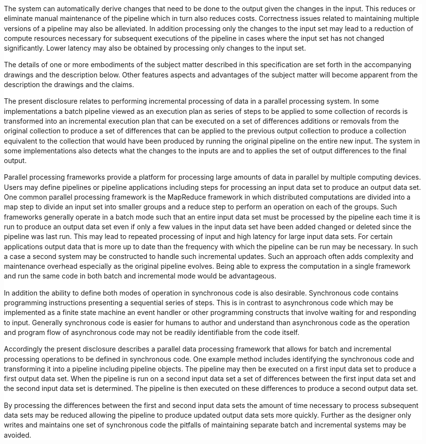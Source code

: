 The system can automatically derive changes that need to be done to the output given the changes in the input. This reduces or eliminate manual maintenance of the pipeline which in turn also reduces costs. Correctness issues related to maintaining multiple versions of a pipeline may also be alleviated. In addition processing only the changes to the input set may lead to a reduction of compute resources necessary for subsequent executions of the pipeline in cases where the input set has not changed significantly. Lower latency may also be obtained by processing only changes to the input set.

The details of one or more embodiments of the subject matter described in this specification are set forth in the accompanying drawings and the description below. Other features aspects and advantages of the subject matter will become apparent from the description the drawings and the claims.

The present disclosure relates to performing incremental processing of data in a parallel processing system. In some implementations a batch pipeline viewed as an execution plan as series of steps to be applied to some collection of records is transformed into an incremental execution plan that can be executed on a set of differences additions or removals from the original collection to produce a set of differences that can be applied to the previous output collection to produce a collection equivalent to the collection that would have been produced by running the original pipeline on the entire new input. The system in some implementations also detects what the changes to the inputs are and to applies the set of output differences to the final output.

Parallel processing frameworks provide a platform for processing large amounts of data in parallel by multiple computing devices. Users may define pipelines or pipeline applications including steps for processing an input data set to produce an output data set. One common parallel processing framework is the MapReduce framework in which distributed computations are divided into a map step to divide an input set into smaller groups and a reduce step to perform an operation on each of the groups. Such frameworks generally operate in a batch mode such that an entire input data set must be processed by the pipeline each time it is run to produce an output data set even if only a few values in the input data set have been added changed or deleted since the pipeline was last run. This may lead to repeated processing of input and high latency for large input data sets. For certain applications output data that is more up to date than the frequency with which the pipeline can be run may be necessary. In such a case a second system may be constructed to handle such incremental updates. Such an approach often adds complexity and maintenance overhead especially as the original pipeline evolves. Being able to express the computation in a single framework and run the same code in both batch and incremental mode would be advantageous.

In addition the ability to define both modes of operation in synchronous code is also desirable. Synchronous code contains programming instructions presenting a sequential series of steps. This is in contrast to asynchronous code which may be implemented as a finite state machine an event handler or other programming constructs that involve waiting for and responding to input. Generally synchronous code is easier for humans to author and understand than asynchronous code as the operation and program flow of asynchronous code may not be readily identifiable from the code itself.

Accordingly the present disclosure describes a parallel data processing framework that allows for batch and incremental processing operations to be defined in synchronous code. One example method includes identifying the synchronous code and transforming it into a pipeline including pipeline objects. The pipeline may then be executed on a first input data set to produce a first output data set. When the pipeline is run on a second input data set a set of differences between the first input data set and the second input data set is determined. The pipeline is then executed on these differences to produce a second output data set.

By processing the differences between the first and second input data sets the amount of time necessary to process subsequent data sets may be reduced allowing the pipeline to produce updated output data sets more quickly. Further as the designer only writes and maintains one set of synchronous code the pitfalls of maintaining separate batch and incremental systems may be avoided.
